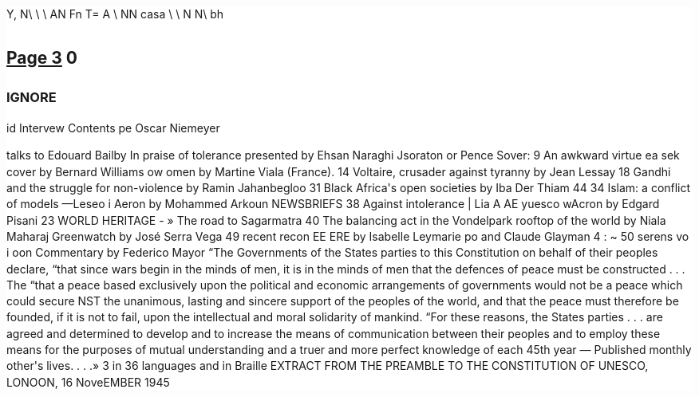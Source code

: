 Y, 
N\ \ 
\ AN 
Fn T= A  \ NN 
casa \\ \\ N N\ bh  

## [Page 3](https://demo.humlab.umu.se/courier/091412engo.pdf#page=3) 0

### IGNORE

  
  
id Intervew Contents pe 
Oscar Niemeyer 
    
  
talks to Edouard Bailby 
In praise of tolerance 
presented by Ehsan Naraghi Jsoraton or Pence Sover: 
9 An awkward virtue ea sek cover 
by Bernard Williams ow omen 
by Martine Viala (France). 
14 Voltaire, crusader against tyranny 
by Jean Lessay 
18 Gandhi and the struggle for non-violence 
by Ramin Jahanbegloo 
31 Black Africa's open societies 
by Iba Der Thiam 
44 34 Islam: a conflict of models 
—Leseo i Aeron by Mohammed Arkoun 
NEWSBRIEFS 
38 Against intolerance | Lia A 
AE yuesco wAcron by Edgard Pisani 
23 
WORLD HERITAGE - » 
The road to Sagarmatra 40 The balancing act in the Vondelpark 
rooftop of the world by Niala Maharaj Greenwatch 
by José Serra Vega 
49 recent recon EE ERE 
by Isabelle Leymarie po 
and Claude Glayman 4 : ~ 
50 serens vo i oon Commentary by Federico Mayor 
“The Governments of the States parties to this Constitution on behalf of their peoples declare, 
“that since wars begin in the minds of men, it is in the minds of men that the defences of peace must be constructed . . . 
The “that a peace based exclusively upon the political and economic arrangements of governments would not be a peace which could secure 
NST the unanimous, lasting and sincere support of the peoples of the world, and that the peace must therefore be founded, if it is not to fail, 
upon the intellectual and moral solidarity of mankind. 
“For these reasons, the States parties . . . are agreed and determined to develop and to increase the means of communication between 
their peoples and to employ these means for the purposes of mutual understanding and a truer and more perfect knowledge of each 
45th year — Published monthly other's lives. . . .» 3 
in 36 languages and in Braille EXTRACT FROM THE PREAMBLE TO THE CONSTITUTION OF UNESCO, LONOON, 16 NoveEMBER 1945 
  